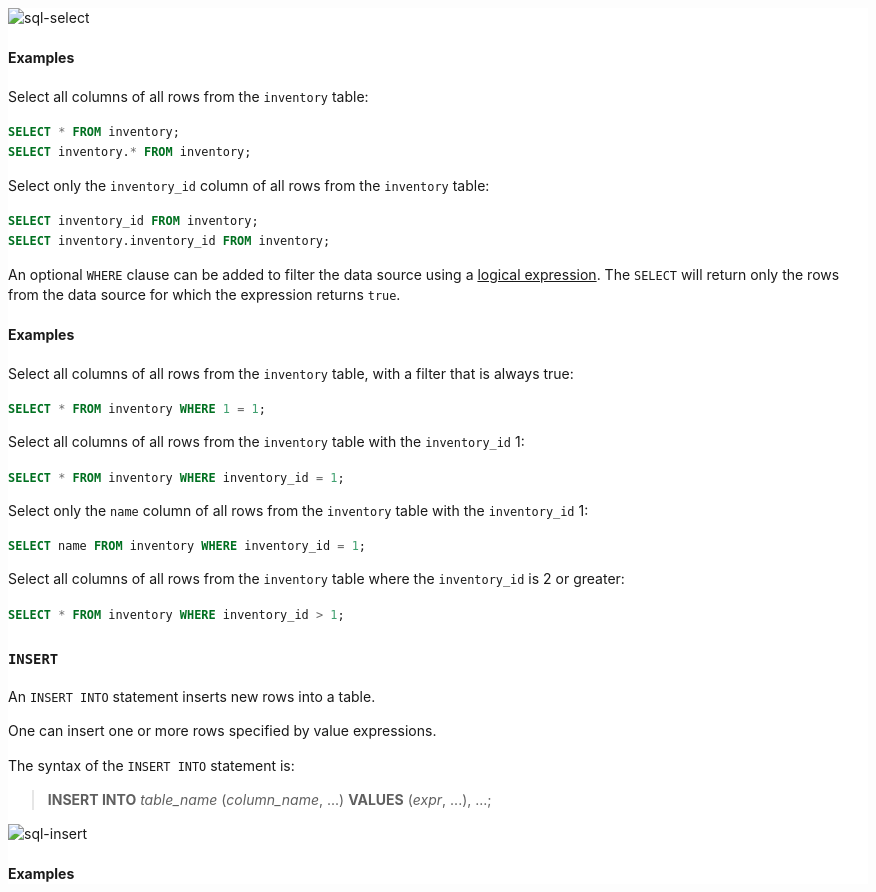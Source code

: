 ![sql-select](/images/syntax/select.svg)

#### Examples

Select all columns of all rows from the `inventory` table:

```sql
SELECT * FROM inventory;
SELECT inventory.* FROM inventory;
```

Select only the `inventory_id` column of all rows from the `inventory` table:

```sql
SELECT inventory_id FROM inventory;
SELECT inventory.inventory_id FROM inventory;
```

An optional `WHERE` clause can be added to filter the data source using a [logical expression](#syntax-expressions-logical-expressions). The `SELECT` will return only the rows from the data source for which the expression returns `true`.

#### Examples

Select all columns of all rows from the `inventory` table, with a filter that is always true:

```sql
SELECT * FROM inventory WHERE 1 = 1;
```

Select all columns of all rows from the `inventory` table with the `inventory_id` 1:

```sql
SELECT * FROM inventory WHERE inventory_id = 1;
```

Select only the `name` column of all rows from the `inventory` table with the `inventory_id` 1:

```sql
SELECT name FROM inventory WHERE inventory_id = 1;
```

Select all columns of all rows from the `inventory` table where the `inventory_id` is 2 or greater:

```sql
SELECT * FROM inventory WHERE inventory_id > 1;
```

### `INSERT`

An `INSERT INTO` statement inserts new rows into a table.

One can insert one or more rows specified by value expressions.

The syntax of the `INSERT INTO` statement is:

> **INSERT INTO** _table_name_ (_column_name_, ...) **VALUES** (_expr_, ...), ...;

![sql-insert](/images/syntax/insert.svg)

#### Examples
